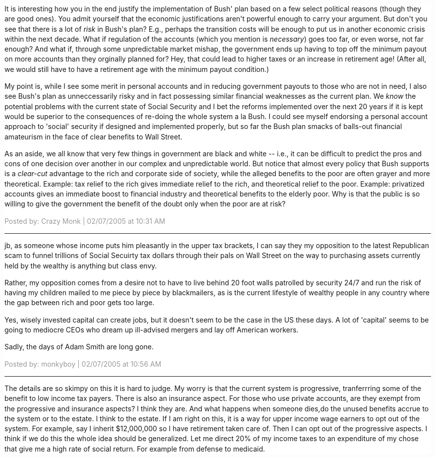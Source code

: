 It is interesting how you in the end justify the implementation of Bush' plan based on a few select political reasons (though they are good ones).  You admit yourself that the economic justifications aren't powerful enough to carry your argument.  But don't you see that there is a lot of *risk* in Bush's plan?  E.g., perhaps the transition costs will be enough to put us in another economic crisis within the next decade.  What if regulation of the accounts (which you mention is *necessary*) goes too far, or even worse, not far enough?  And what if, through some unpredictable market mishap, the government ends up having to top off the minimum payout on more accounts than they orginally planned for?  Hey, that could lead to higher taxes or an increase in retirement age! (After all, we would still have to have a retirement age with the minimum payout condition.)

My point is, while I see some merit in personal accounts and in reducing government payouts to those who are not in need, I also see Bush's plan as unneccessarily risky and in fact possessing similar financial weaknesses as the current plan.  We *know* the potential problems with the current state of Social Security and I bet the reforms implemented over the next 20 years if it is kept would be superior to the consequences of re-doing the whole system a la Bush.  I could see myself endorsing a personal account approach to 'social' security if designed and implemented properly, but so far the Bush plan smacks of balls-out financial amateurism in the face of clear benefits to Wall Street.

As an aside, we all know that very few things in government are black and white -- i.e., it can be difficult to predict the pros and cons of one decision over another in our complex and unpredictable world.  But notice that almost every policy that Bush supports is a *clear-cut* advantage to the rich and corporate side of society, while the alleged benefits to the poor are often grayer and more theoretical.  Example: tax relief to the rich gives immediate relief to the rich, and theoretical relief to the poor.  Example: privatized accounts gives an immediate boost to financial industry and theoretical benefits to the elderly poor.  Why is that the public is so willing to give the government the benefit of the doubt only when the poor are at risk?

<span style="color:#999">Posted by: Crazy Monk | 02/07/2005 at 10:31 AM</span>

---

jb, as someone whose income puts him pleasantly in the upper tax brackets, I can say they my opposition to the latest Republican scam to funnel trillions of Social Secuirty tax dollars through their pals on Wall Street on the way to purchasing assets currently held by the wealthy is anything but class envy.

Rather, my opposition comes from a desire not to have to live behind 20 foot walls patrolled by security 24/7 and run the risk of having my children mailed to me piece by piece by blackmailers, as is the current lifestyle of wealthy people in any country where the gap between rich and poor gets too large.

Yes, wisely invested capital can create jobs, but it doesn't seem to be the case in the US these days.  A lot of 'capital' seems to be going to mediocre CEOs who dream up ill-advised mergers and lay off American workers.

Sadly, the days of Adam Smith are long gone.

<span style="color:#999">Posted by: monkyboy | 02/07/2005 at 10:56 AM</span>

---

The details are so skimpy on this it is hard to judge. My worry is that the current system is progressive, tranferrring some of the benefit to low income tax payers. There is also an insurance aspect. For those who use private accounts, are they exempt from the progressive and insurance aspects? I think they are. And what happens when someone dies,do the unused benefits accrue to the system or to the estate. I think to the estate. If I am right on this, it is a way for upper income wage earners to opt out of the system. For example, say I inherit $12,000,000 so I have retirement taken care of. Then I can opt out of the progressive aspects.
I think if we do this the whole idea should be generalized. Let me direct 20% of my income taxes to an expenditure of my chose that give me a high rate of social return. For example from defense to medicaid.
